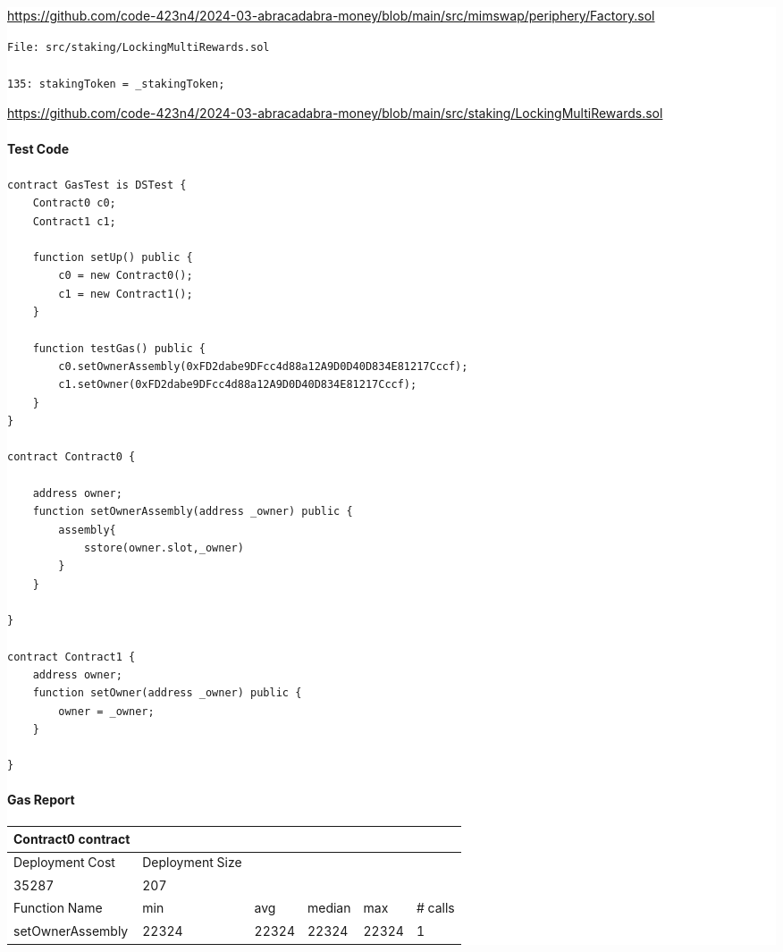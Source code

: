 https://github.com/code-423n4/2024-03-abracadabra-money/blob/main/src/mimswap/periphery/Factory.sol

    File: src/staking/LockingMultiRewards.sol	

    135: stakingToken = _stakingToken;

https://github.com/code-423n4/2024-03-abracadabra-money/blob/main/src/staking/LockingMultiRewards.sol

#### Test Code

    contract GasTest is DSTest {
        Contract0 c0;
        Contract1 c1;

        function setUp() public {
            c0 = new Contract0();
            c1 = new Contract1();
        }

        function testGas() public {
            c0.setOwnerAssembly(0xFD2dabe9DFcc4d88a12A9D0D40D834E81217Cccf);
            c1.setOwner(0xFD2dabe9DFcc4d88a12A9D0D40D834E81217Cccf);
        }
    }

    contract Contract0 {

        address owner;
        function setOwnerAssembly(address _owner) public {
            assembly{
                sstore(owner.slot,_owner)
            }
        }

    }

    contract Contract1 {
        address owner;
        function setOwner(address _owner) public {
            owner = _owner;
        }

    }

#### Gas Report

|  Contract0 contract                       |                 |       |        |       |         |
|-------------------------------------------|-----------------|-------|--------|-------|---------|
| Deployment Cost                           | Deployment Size |       |        |       |         |
| 35287                                     | 207             |       |        |       |         |
| Function Name                             | min             | avg   | median | max   | # calls |
| setOwnerAssembly                          | 22324           | 22324 | 22324  | 22324 | 1       |
